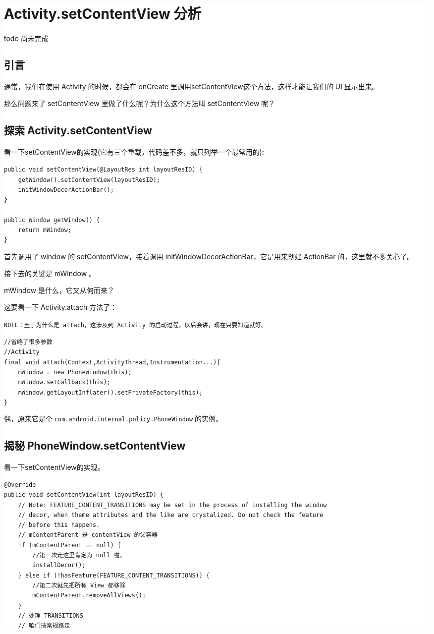 # Activity.setContentView 分析

todo 尚未完成

## 引言

通常，我们在使用 Activity 的时候，都会在 onCreate 里调用setContentView这个方法，这样才能让我们的 UI 显示出来。 

那么问题来了 setContentView 里做了什么呢？为什么这个方法叫 setContentView 呢？

## 探索 Activity.setContentView

看一下setContentView的实现(它有三个重载，代码差不多，就只列举一个最常用的):

```
public void setContentView(@LayoutRes int layoutResID) {
    getWindow().setContentView(layoutResID);
    initWindowDecorActionBar();
}

public Window getWindow() {
    return mWindow;
}
```

首先调用了 window 的 setContentView，接着调用 initWindowDecorActionBar，它是用来创建 ActionBar 的，这里就不多关心了。

接下去的关键是 mWindow 。

mWindow 是什么，它又从何而来？

这要看一下 Activity.attach 方法了：

	NOTE：至于为什么是 attach，这涉及到 Activity 的启动过程，以后会讲，现在只要知道就好。

```
//省略了很多参数
//Activity
final void attach(Context,ActivityThread,Instrumentation...){
	mWindow = new PhoneWindow(this);
	mWindow.setCallback(this);
	mWindow.getLayoutInflater().setPrivateFactory(this);
}
```

偶，原来它是个 `com.android.internal.policy.PhoneWindow` 的实例。

## 揭秘 PhoneWindow.setContentView

看一下setContentView的实现。

```
@Override
public void setContentView(int layoutResID) {
    // Note: FEATURE_CONTENT_TRANSITIONS may be set in the process of installing the window
    // decor, when theme attributes and the like are crystalized. Do not check the feature
    // before this happens.
    // mContentParent 是 contentView 的父容器
    if (mContentParent == null) {
    	//第一次走这里肯定为 null 啦。
        installDecor();
    } else if (!hasFeature(FEATURE_CONTENT_TRANSITIONS)) {
    	//第二次就先把所有 View 都移除
        mContentParent.removeAllViews();
    }
    // 处理 TRANSITIONS
    // 咱们按常规路走 
```